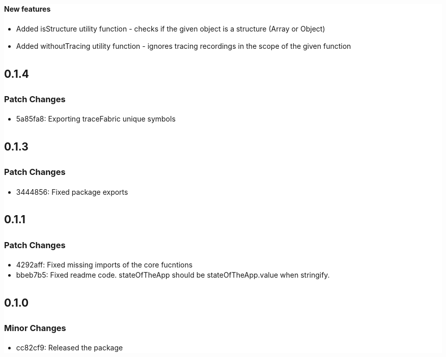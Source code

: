 #### New features

- Added isStructure utility function - checks if the given object is a structure (Array or Object)

- Added withoutTracing utility function - ignores tracing recordings in the scope of the given function

## 0.1.4

### Patch Changes

- 5a85fa8: Exporting traceFabric unique symbols

## 0.1.3

### Patch Changes

- 3444856: Fixed package exports

## 0.1.1

### Patch Changes

- 4292aff: Fixed missing imports of the core fucntions
- bbeb7b5: Fixed readme code. stateOfTheApp should be stateOfTheApp.value when stringify.

## 0.1.0

### Minor Changes

- cc82cf9: Released the package
